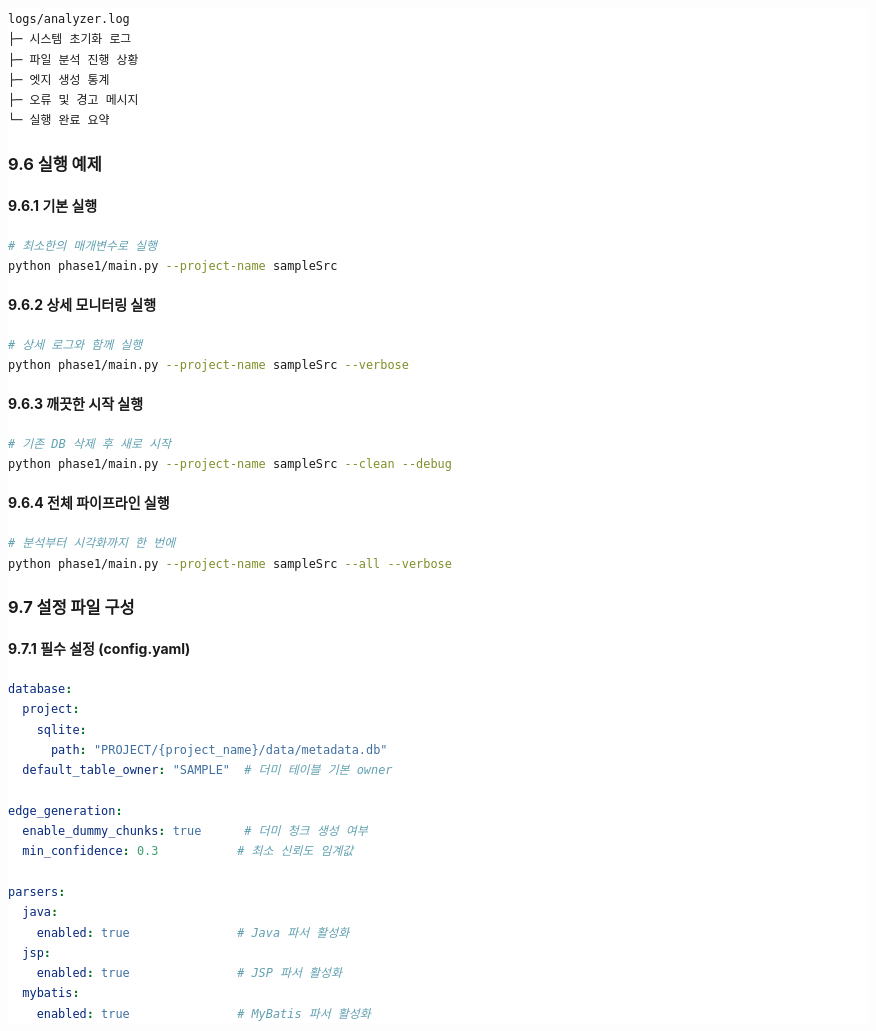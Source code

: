```
logs/analyzer.log
├─ 시스템 초기화 로그
├─ 파일 분석 진행 상황
├─ 엣지 생성 통계
├─ 오류 및 경고 메시지
└─ 실행 완료 요약
```

### 9.6 실행 예제

#### 9.6.1 기본 실행

```bash
# 최소한의 매개변수로 실행
python phase1/main.py --project-name sampleSrc
```

#### 9.6.2 상세 모니터링 실행

```bash
# 상세 로그와 함께 실행
python phase1/main.py --project-name sampleSrc --verbose
```

#### 9.6.3 깨끗한 시작 실행

```bash
# 기존 DB 삭제 후 새로 시작
python phase1/main.py --project-name sampleSrc --clean --debug
```

#### 9.6.4 전체 파이프라인 실행

```bash
# 분석부터 시각화까지 한 번에
python phase1/main.py --project-name sampleSrc --all --verbose
```

### 9.7 설정 파일 구성

#### 9.7.1 필수 설정 (config.yaml)

```yaml
database:
  project:
    sqlite:
      path: "PROJECT/{project_name}/data/metadata.db"
  default_table_owner: "SAMPLE"  # 더미 테이블 기본 owner

edge_generation:
  enable_dummy_chunks: true      # 더미 청크 생성 여부
  min_confidence: 0.3           # 최소 신뢰도 임계값

parsers:
  java:
    enabled: true               # Java 파서 활성화
  jsp:
    enabled: true               # JSP 파서 활성화
  mybatis:
    enabled: true               # MyBatis 파서 활성화
```
